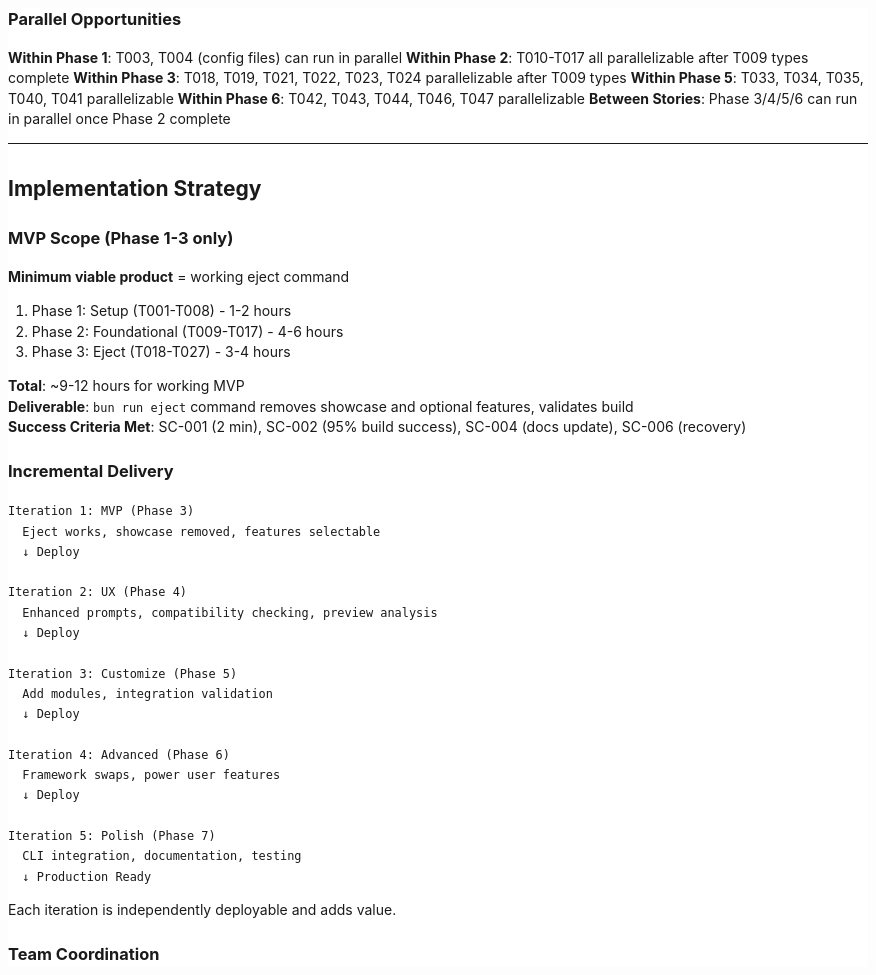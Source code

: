 ### Parallel Opportunities

**Within Phase 1**: T003, T004 (config files) can run in parallel
**Within Phase 2**: T010-T017 all parallelizable after T009 types complete
**Within Phase 3**: T018, T019, T021, T022, T023, T024 parallelizable after T009 types
**Within Phase 5**: T033, T034, T035, T040, T041 parallelizable
**Within Phase 6**: T042, T043, T044, T046, T047 parallelizable
**Between Stories**: Phase 3/4/5/6 can run in parallel once Phase 2 complete

---

## Implementation Strategy

### MVP Scope (Phase 1-3 only)

**Minimum viable product** = working eject command

1. Phase 1: Setup (T001-T008) - 1-2 hours
2. Phase 2: Foundational (T009-T017) - 4-6 hours
3. Phase 3: Eject (T018-T027) - 3-4 hours

**Total**: ~9-12 hours for working MVP  
**Deliverable**: `bun run eject` command removes showcase and optional features, validates build  
**Success Criteria Met**: SC-001 (2 min), SC-002 (95% build success), SC-004 (docs update), SC-006 (recovery)

### Incremental Delivery

```
Iteration 1: MVP (Phase 3)
  Eject works, showcase removed, features selectable
  ↓ Deploy

Iteration 2: UX (Phase 4)
  Enhanced prompts, compatibility checking, preview analysis
  ↓ Deploy

Iteration 3: Customize (Phase 5)
  Add modules, integration validation
  ↓ Deploy

Iteration 4: Advanced (Phase 6)
  Framework swaps, power user features
  ↓ Deploy

Iteration 5: Polish (Phase 7)
  CLI integration, documentation, testing
  ↓ Production Ready
```

Each iteration is independently deployable and adds value.

### Team Coordination
